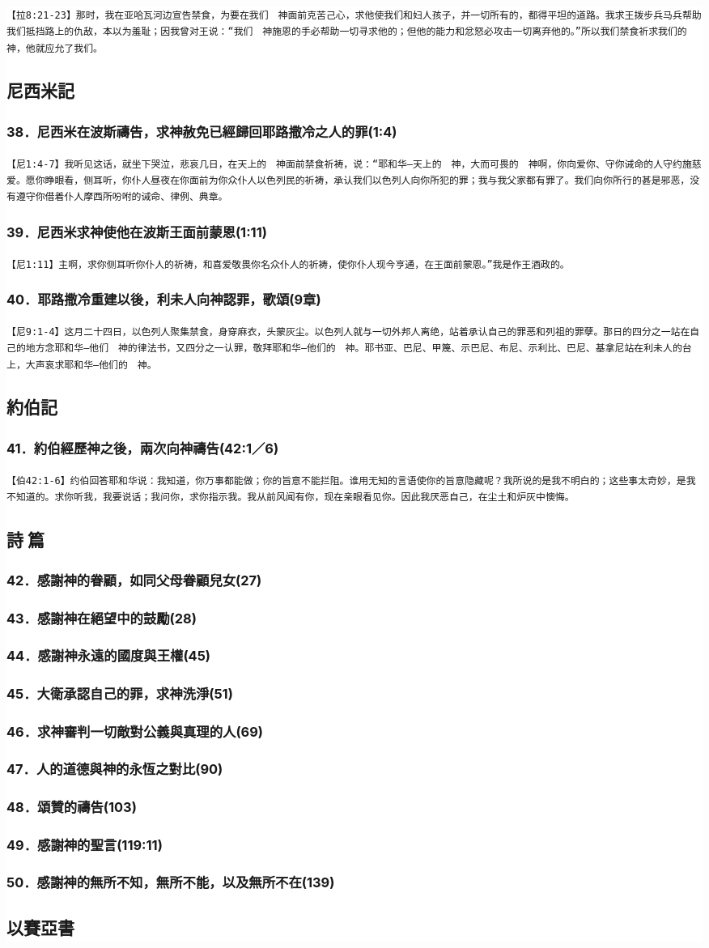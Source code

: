     【拉8:21-23】那时，我在亚哈瓦河边宣告禁食，为要在我们　神面前克苦己心，求他使我们和妇人孩子，并一切所有的，都得平坦的道路。我求王拨步兵马兵帮助我们抵挡路上的仇敌，本以为羞耻；因我曾对王说：“我们　神施恩的手必帮助一切寻求他的；但他的能力和忿怒必攻击一切离弃他的。”所以我们禁食祈求我们的　神，他就应允了我们。

## 尼西米記

### 38．尼西米在波斯禱告，求神赦免已經歸回耶路撒冷之人的罪(1:4)

    【尼1:4-7】我听见这话，就坐下哭泣，悲哀几日，在天上的　神面前禁食祈祷，说：“耶和华—天上的　神，大而可畏的　神啊，你向爱你、守你诫命的人守约施慈爱。愿你睁眼看，侧耳听，你仆人昼夜在你面前为你众仆人以色列民的祈祷，承认我们以色列人向你所犯的罪；我与我父家都有罪了。我们向你所行的甚是邪恶，没有遵守你借着仆人摩西所吩咐的诫命、律例、典章。

### 39．尼西米求神使他在波斯王面前蒙恩(1:11)

    【尼1:11】主啊，求你侧耳听你仆人的祈祷，和喜爱敬畏你名众仆人的祈祷，使你仆人现今亨通，在王面前蒙恩。”我是作王酒政的。

### 40．耶路撒冷重建以後，利未人向神認罪，歌頌(9章)

    【尼9:1-4】这月二十四日，以色列人聚集禁食，身穿麻衣，头蒙灰尘。以色列人就与一切外邦人离绝，站着承认自己的罪恶和列祖的罪孽。那日的四分之一站在自己的地方念耶和华—他们　神的律法书，又四分之一认罪，敬拜耶和华—他们的　神。耶书亚、巴尼、甲篾、示巴尼、布尼、示利比、巴尼、基拿尼站在利未人的台上，大声哀求耶和华—他们的　神。

## 約伯記

### 41．約伯經歷神之後，兩次向神禱告(42:1／6)

    【伯42:1-6】约伯回答耶和华说：我知道，你万事都能做；你的旨意不能拦阻。谁用无知的言语使你的旨意隐藏呢？我所说的是我不明白的；这些事太奇妙，是我不知道的。求你听我，我要说话；我问你，求你指示我。我从前风闻有你，现在亲眼看见你。因此我厌恶自己，在尘土和炉灰中懊悔。

## 詩 篇

### 42．感謝神的眷顧，如同父母眷顧兒女(27)

### 43．感謝神在絕望中的鼓勵(28)

### 44．感謝神永遠的國度與王權(45)

### 45．大衛承認自己的罪，求神洗淨(51)

### 46．求神審判一切敵對公義與真理的人(69)

### 47．人的道德與神的永恆之對比(90)

### 48．頌贊的禱告(103)

### 49．感謝神的聖言(119:11)

### 50．感謝神的無所不知，無所不能，以及無所不在(139)

## 以賽亞書
